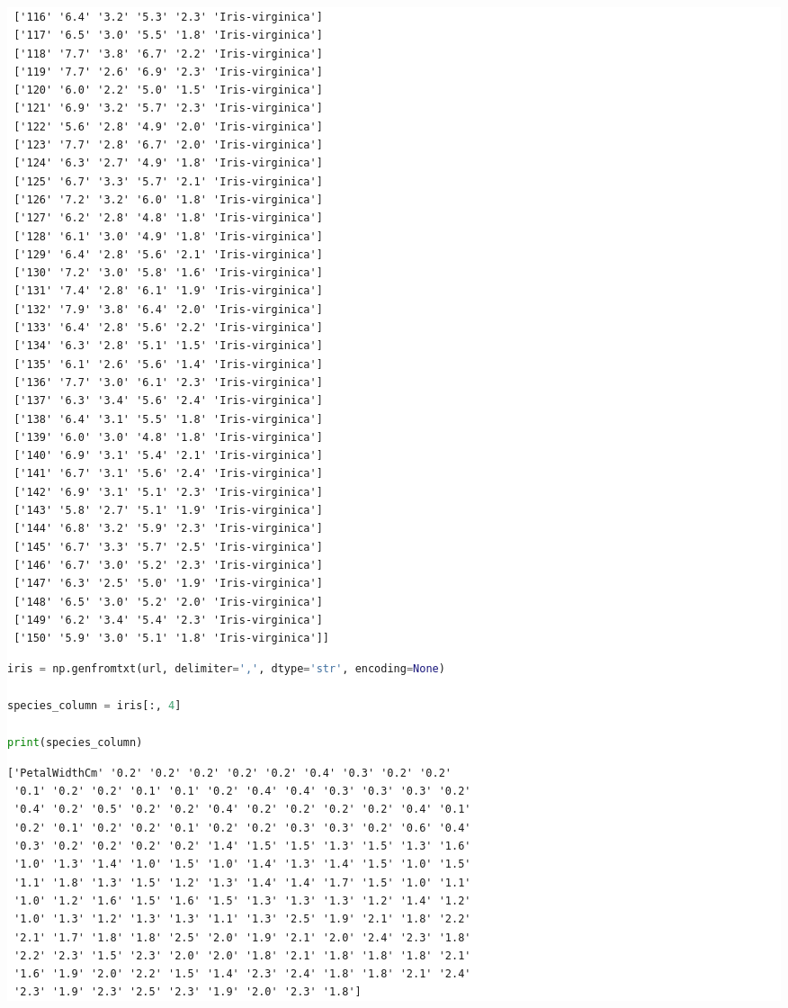      ['116' '6.4' '3.2' '5.3' '2.3' 'Iris-virginica']
     ['117' '6.5' '3.0' '5.5' '1.8' 'Iris-virginica']
     ['118' '7.7' '3.8' '6.7' '2.2' 'Iris-virginica']
     ['119' '7.7' '2.6' '6.9' '2.3' 'Iris-virginica']
     ['120' '6.0' '2.2' '5.0' '1.5' 'Iris-virginica']
     ['121' '6.9' '3.2' '5.7' '2.3' 'Iris-virginica']
     ['122' '5.6' '2.8' '4.9' '2.0' 'Iris-virginica']
     ['123' '7.7' '2.8' '6.7' '2.0' 'Iris-virginica']
     ['124' '6.3' '2.7' '4.9' '1.8' 'Iris-virginica']
     ['125' '6.7' '3.3' '5.7' '2.1' 'Iris-virginica']
     ['126' '7.2' '3.2' '6.0' '1.8' 'Iris-virginica']
     ['127' '6.2' '2.8' '4.8' '1.8' 'Iris-virginica']
     ['128' '6.1' '3.0' '4.9' '1.8' 'Iris-virginica']
     ['129' '6.4' '2.8' '5.6' '2.1' 'Iris-virginica']
     ['130' '7.2' '3.0' '5.8' '1.6' 'Iris-virginica']
     ['131' '7.4' '2.8' '6.1' '1.9' 'Iris-virginica']
     ['132' '7.9' '3.8' '6.4' '2.0' 'Iris-virginica']
     ['133' '6.4' '2.8' '5.6' '2.2' 'Iris-virginica']
     ['134' '6.3' '2.8' '5.1' '1.5' 'Iris-virginica']
     ['135' '6.1' '2.6' '5.6' '1.4' 'Iris-virginica']
     ['136' '7.7' '3.0' '6.1' '2.3' 'Iris-virginica']
     ['137' '6.3' '3.4' '5.6' '2.4' 'Iris-virginica']
     ['138' '6.4' '3.1' '5.5' '1.8' 'Iris-virginica']
     ['139' '6.0' '3.0' '4.8' '1.8' 'Iris-virginica']
     ['140' '6.9' '3.1' '5.4' '2.1' 'Iris-virginica']
     ['141' '6.7' '3.1' '5.6' '2.4' 'Iris-virginica']
     ['142' '6.9' '3.1' '5.1' '2.3' 'Iris-virginica']
     ['143' '5.8' '2.7' '5.1' '1.9' 'Iris-virginica']
     ['144' '6.8' '3.2' '5.9' '2.3' 'Iris-virginica']
     ['145' '6.7' '3.3' '5.7' '2.5' 'Iris-virginica']
     ['146' '6.7' '3.0' '5.2' '2.3' 'Iris-virginica']
     ['147' '6.3' '2.5' '5.0' '1.9' 'Iris-virginica']
     ['148' '6.5' '3.0' '5.2' '2.0' 'Iris-virginica']
     ['149' '6.2' '3.4' '5.4' '2.3' 'Iris-virginica']
     ['150' '5.9' '3.0' '5.1' '1.8' 'Iris-virginica']]
    


```python
iris = np.genfromtxt(url, delimiter=',', dtype='str', encoding=None)

species_column = iris[:, 4]

print(species_column)
```

    ['PetalWidthCm' '0.2' '0.2' '0.2' '0.2' '0.2' '0.4' '0.3' '0.2' '0.2'
     '0.1' '0.2' '0.2' '0.1' '0.1' '0.2' '0.4' '0.4' '0.3' '0.3' '0.3' '0.2'
     '0.4' '0.2' '0.5' '0.2' '0.2' '0.4' '0.2' '0.2' '0.2' '0.2' '0.4' '0.1'
     '0.2' '0.1' '0.2' '0.2' '0.1' '0.2' '0.2' '0.3' '0.3' '0.2' '0.6' '0.4'
     '0.3' '0.2' '0.2' '0.2' '0.2' '1.4' '1.5' '1.5' '1.3' '1.5' '1.3' '1.6'
     '1.0' '1.3' '1.4' '1.0' '1.5' '1.0' '1.4' '1.3' '1.4' '1.5' '1.0' '1.5'
     '1.1' '1.8' '1.3' '1.5' '1.2' '1.3' '1.4' '1.4' '1.7' '1.5' '1.0' '1.1'
     '1.0' '1.2' '1.6' '1.5' '1.6' '1.5' '1.3' '1.3' '1.3' '1.2' '1.4' '1.2'
     '1.0' '1.3' '1.2' '1.3' '1.3' '1.1' '1.3' '2.5' '1.9' '2.1' '1.8' '2.2'
     '2.1' '1.7' '1.8' '1.8' '2.5' '2.0' '1.9' '2.1' '2.0' '2.4' '2.3' '1.8'
     '2.2' '2.3' '1.5' '2.3' '2.0' '2.0' '1.8' '2.1' '1.8' '1.8' '1.8' '2.1'
     '1.6' '1.9' '2.0' '2.2' '1.5' '1.4' '2.3' '2.4' '1.8' '1.8' '2.1' '2.4'
     '2.3' '1.9' '2.3' '2.5' '2.3' '1.9' '2.0' '2.3' '1.8']
    